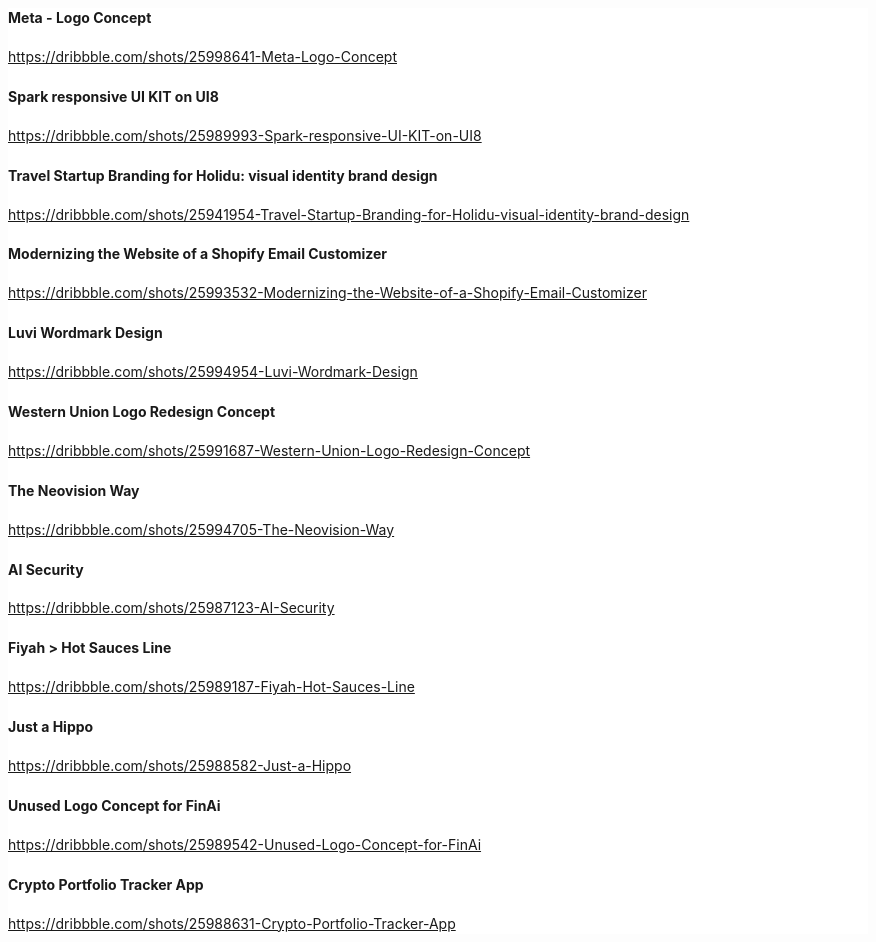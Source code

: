 #### Meta - Logo Concept

<span style="color: blue!80!green"><https://dribbble.com/shots/25998641-Meta-Logo-Concept></span>

#### Spark responsive UI KIT on UI8

<span style="color: blue!80!green"><https://dribbble.com/shots/25989993-Spark-responsive-UI-KIT-on-UI8></span>

#### Travel Startup Branding for Holidu: visual identity brand design

<span style="color: blue!80!green"><https://dribbble.com/shots/25941954-Travel-Startup-Branding-for-Holidu-visual-identity-brand-design></span>

#### Modernizing the Website of a Shopify Email Customizer

<span style="color: blue!80!green"><https://dribbble.com/shots/25993532-Modernizing-the-Website-of-a-Shopify-Email-Customizer></span>

#### Luvi Wordmark Design

<span style="color: blue!80!green"><https://dribbble.com/shots/25994954-Luvi-Wordmark-Design></span>

#### Western Union Logo Redesign Concept

<span style="color: blue!80!green"><https://dribbble.com/shots/25991687-Western-Union-Logo-Redesign-Concept></span>

#### The Neovision Way

<span style="color: blue!80!green"><https://dribbble.com/shots/25994705-The-Neovision-Way></span>

#### AI Security

<span style="color: blue!80!green"><https://dribbble.com/shots/25987123-AI-Security></span>

#### Fiyah \> Hot Sauces Line

<span style="color: blue!80!green"><https://dribbble.com/shots/25989187-Fiyah-Hot-Sauces-Line></span>

#### Just a Hippo

<span style="color: blue!80!green"><https://dribbble.com/shots/25988582-Just-a-Hippo></span>

#### Unused Logo Concept for FinAi

<span style="color: blue!80!green"><https://dribbble.com/shots/25989542-Unused-Logo-Concept-for-FinAi></span>

#### Crypto Portfolio Tracker App

<span style="color: blue!80!green"><https://dribbble.com/shots/25988631-Crypto-Portfolio-Tracker-App></span>
